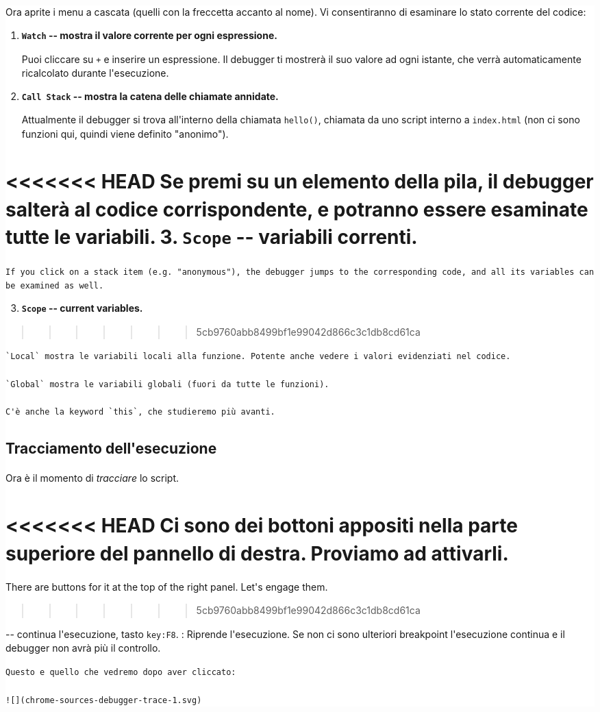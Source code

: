 Ora aprite i menu a cascata (quelli con la freccetta accanto al nome). Vi consentiranno di esaminare lo stato corrente del codice:

1. **`Watch` -- mostra il valore corrente per ogni espressione.**

    Puoi cliccare su `+` e inserire un espressione. Il debugger ti mostrerà il suo valore ad ogni istante, che verrà automaticamente ricalcolato durante l'esecuzione.

2. **`Call Stack` -- mostra la catena delle chiamate annidate.**

    Attualmente il debugger si trova all'interno della chiamata `hello()`, chiamata da uno script interno a `index.html` (non ci sono funzioni qui, quindi viene definito "anonimo").

<<<<<<< HEAD
    Se premi su un elemento della pila, il debugger salterà al codice corrispondente, e potranno essere esaminate tutte le variabili.
3. **`Scope` -- variabili correnti.**
=======
    If you click on a stack item (e.g. "anonymous"), the debugger jumps to the corresponding code, and all its variables can be examined as well.
3. **`Scope` -- current variables.**
>>>>>>> 5cb9760abb8499bf1e99042d866c3c1db8cd61ca

    `Local` mostra le variabili locali alla funzione. Potente anche vedere i valori evidenziati nel codice.

    `Global` mostra le variabili globali (fuori da tutte le funzioni).

    C'è anche la keyword `this`, che studieremo più avanti.

## Tracciamento dell'esecuzione

Ora è il momento di *tracciare* lo script.

<<<<<<< HEAD
Ci sono dei bottoni appositi nella parte superiore del pannello di destra. Proviamo ad attivarli.
=======
There are buttons for it at the top of the right panel. Let's engage them.
>>>>>>> 5cb9760abb8499bf1e99042d866c3c1db8cd61ca

<span class="devtools" style="background-position:-7px -76px"></span> -- continua l'esecuzione, tasto `key:F8`.
: Riprende l'esecuzione. Se non ci sono ulteriori breakpoint l'esecuzione continua e il debugger non avrà più il controllo.

    Questo e quello che vedremo dopo aver cliccato:

    ![](chrome-sources-debugger-trace-1.svg)
